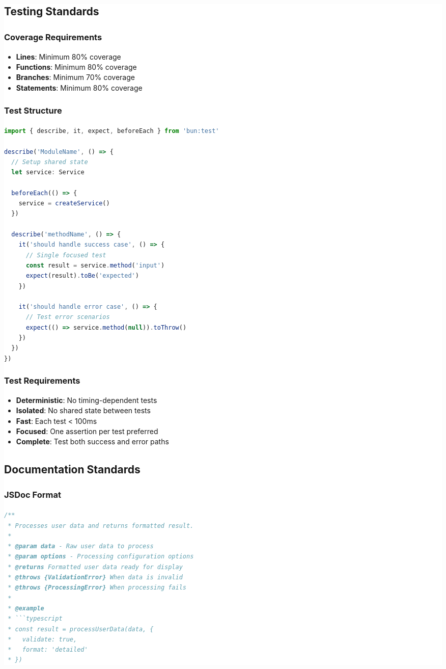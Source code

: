 ## Testing Standards

### Coverage Requirements
- **Lines**: Minimum 80% coverage
- **Functions**: Minimum 80% coverage  
- **Branches**: Minimum 70% coverage
- **Statements**: Minimum 80% coverage

### Test Structure
```typescript
import { describe, it, expect, beforeEach } from 'bun:test'

describe('ModuleName', () => {
  // Setup shared state
  let service: Service
  
  beforeEach(() => {
    service = createService()
  })
  
  describe('methodName', () => {
    it('should handle success case', () => {
      // Single focused test
      const result = service.method('input')
      expect(result).toBe('expected')
    })
    
    it('should handle error case', () => {
      // Test error scenarios
      expect(() => service.method(null)).toThrow()
    })
  })
})
```

### Test Requirements
- **Deterministic**: No timing-dependent tests
- **Isolated**: No shared state between tests
- **Fast**: Each test < 100ms
- **Focused**: One assertion per test preferred
- **Complete**: Test both success and error paths

## Documentation Standards

### JSDoc Format
```typescript
/**
 * Processes user data and returns formatted result.
 * 
 * @param data - Raw user data to process
 * @param options - Processing configuration options
 * @returns Formatted user data ready for display
 * @throws {ValidationError} When data is invalid
 * @throws {ProcessingError} When processing fails
 * 
 * @example
 * ```typescript
 * const result = processUserData(data, { 
 *   validate: true,
 *   format: 'detailed' 
 * })
```